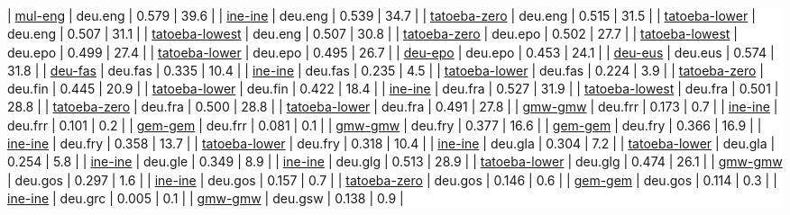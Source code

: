 | [mul-eng](../models/mul-eng) | deu.eng | 0.579 | 39.6 |
| [ine-ine](../models/ine-ine) | deu.eng | 0.539 | 34.7 |
| [tatoeba-zero](../models/tatoeba-zero) | deu.eng | 0.515 | 31.5 |
| [tatoeba-lower](../models/tatoeba-lower) | deu.eng | 0.507 | 31.1 |
| [tatoeba-lowest](../models/tatoeba-lowest) | deu.eng | 0.507 | 30.8 |
| [tatoeba-zero](../models/tatoeba-zero) | deu.epo | 0.502 | 27.7 |
| [tatoeba-lowest](../models/tatoeba-lowest) | deu.epo | 0.499 | 27.4 |
| [tatoeba-lower](../models/tatoeba-lower) | deu.epo | 0.495 | 26.7 |
| [deu-epo](../models/deu-epo) | deu.epo | 0.453 | 24.1 |
| [deu-eus](../models/deu-eus) | deu.eus | 0.574 | 31.8 |
| [deu-fas](../models/deu-fas) | deu.fas | 0.335 | 10.4 |
| [ine-ine](../models/ine-ine) | deu.fas | 0.235 | 4.5 |
| [tatoeba-lower](../models/tatoeba-lower) | deu.fas | 0.224 | 3.9 |
| [tatoeba-zero](../models/tatoeba-zero) | deu.fin | 0.445 | 20.9 |
| [tatoeba-lower](../models/tatoeba-lower) | deu.fin | 0.422 | 18.4 |
| [ine-ine](../models/ine-ine) | deu.fra | 0.527 | 31.9 |
| [tatoeba-lowest](../models/tatoeba-lowest) | deu.fra | 0.501 | 28.8 |
| [tatoeba-zero](../models/tatoeba-zero) | deu.fra | 0.500 | 28.8 |
| [tatoeba-lower](../models/tatoeba-lower) | deu.fra | 0.491 | 27.8 |
| [gmw-gmw](../models/gmw-gmw) | deu.frr | 0.173 | 0.7 |
| [ine-ine](../models/ine-ine) | deu.frr | 0.101 | 0.2 |
| [gem-gem](../models/gem-gem) | deu.frr | 0.081 | 0.1 |
| [gmw-gmw](../models/gmw-gmw) | deu.fry | 0.377 | 16.6 |
| [gem-gem](../models/gem-gem) | deu.fry | 0.366 | 16.9 |
| [ine-ine](../models/ine-ine) | deu.fry | 0.358 | 13.7 |
| [tatoeba-lower](../models/tatoeba-lower) | deu.fry | 0.318 | 10.4 |
| [ine-ine](../models/ine-ine) | deu.gla | 0.304 | 7.2 |
| [tatoeba-lower](../models/tatoeba-lower) | deu.gla | 0.254 | 5.8 |
| [ine-ine](../models/ine-ine) | deu.gle | 0.349 | 8.9 |
| [ine-ine](../models/ine-ine) | deu.glg | 0.513 | 28.9 |
| [tatoeba-lower](../models/tatoeba-lower) | deu.glg | 0.474 | 26.1 |
| [gmw-gmw](../models/gmw-gmw) | deu.gos | 0.297 | 1.6 |
| [ine-ine](../models/ine-ine) | deu.gos | 0.157 | 0.7 |
| [tatoeba-zero](../models/tatoeba-zero) | deu.gos | 0.146 | 0.6 |
| [gem-gem](../models/gem-gem) | deu.gos | 0.114 | 0.3 |
| [ine-ine](../models/ine-ine) | deu.grc | 0.005 | 0.1 |
| [gmw-gmw](../models/gmw-gmw) | deu.gsw | 0.138 | 0.9 |